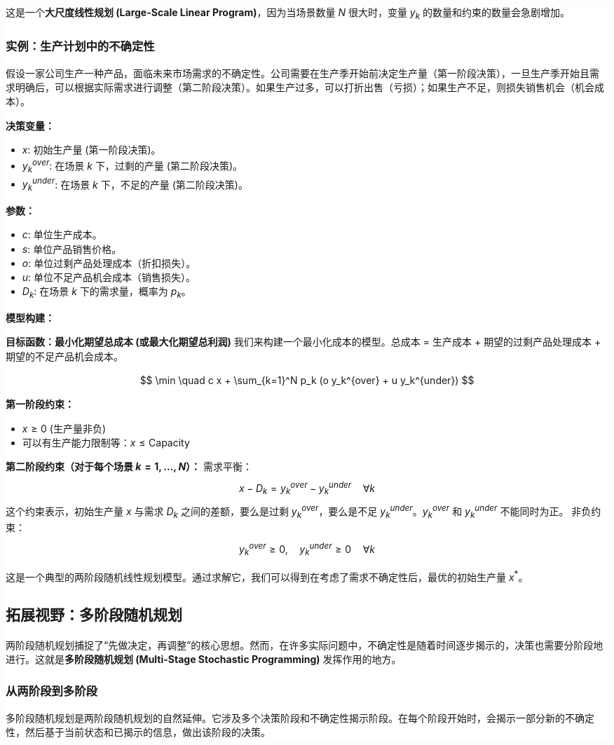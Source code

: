 这是一个**大尺度线性规划 (Large-Scale Linear Program)**，因为当场景数量 $N$ 很大时，变量 $y_k$ 的数量和约束的数量会急剧增加。

### 实例：生产计划中的不确定性

假设一家公司生产一种产品，面临未来市场需求的不确定性。公司需要在生产季开始前决定生产量（第一阶段决策），一旦生产季开始且需求明确后，可以根据实际需求进行调整（第二阶段决策）。如果生产过多，可以打折出售（亏损）；如果生产不足，则损失销售机会（机会成本）。

**决策变量：**
*   $x$: 初始生产量 (第一阶段决策)。
*   $y_k^{over}$: 在场景 $k$ 下，过剩的产量 (第二阶段决策)。
*   $y_k^{under}$: 在场景 $k$ 下，不足的产量 (第二阶段决策)。

**参数：**
*   $c$: 单位生产成本。
*   $s$: 单位产品销售价格。
*   $o$: 单位过剩产品处理成本（折扣损失）。
*   $u$: 单位不足产品机会成本（销售损失）。
*   $D_k$: 在场景 $k$ 下的需求量，概率为 $p_k$。

**模型构建：**

**目标函数：最小化期望总成本 (或最大化期望总利润)**
我们来构建一个最小化成本的模型。总成本 = 生产成本 + 期望的过剩产品处理成本 + 期望的不足产品机会成本。

$$
\min \quad c x + \sum_{k=1}^N p_k (o y_k^{over} + u y_k^{under})
$$

**第一阶段约束：**
*   $x \ge 0$ (生产量非负)
*   可以有生产能力限制等：$x \le \text{Capacity}$

**第二阶段约束（对于每个场景 $k=1, \dots, N$）：**
需求平衡：
$$
x - D_k = y_k^{over} - y_k^{under} \quad \forall k
$$
这个约束表示，初始生产量 $x$ 与需求 $D_k$ 之间的差额，要么是过剩 $y_k^{over}$，要么是不足 $y_k^{under}$。$y_k^{over}$ 和 $y_k^{under}$ 不能同时为正。
非负约束：
$$
y_k^{over} \ge 0, \quad y_k^{under} \ge 0 \quad \forall k
$$

这是一个典型的两阶段随机线性规划模型。通过求解它，我们可以得到在考虑了需求不确定性后，最优的初始生产量 $x^*$。

## 拓展视野：多阶段随机规划

两阶段随机规划捕捉了“先做决定，再调整”的核心思想。然而，在许多实际问题中，不确定性是随着时间逐步揭示的，决策也需要分阶段地进行。这就是**多阶段随机规划 (Multi-Stage Stochastic Programming)** 发挥作用的地方。

### 从两阶段到多阶段

多阶段随机规划是两阶段随机规划的自然延伸。它涉及多个决策阶段和不确定性揭示阶段。在每个阶段开始时，会揭示一部分新的不确定性，然后基于当前状态和已揭示的信息，做出该阶段的决策。
